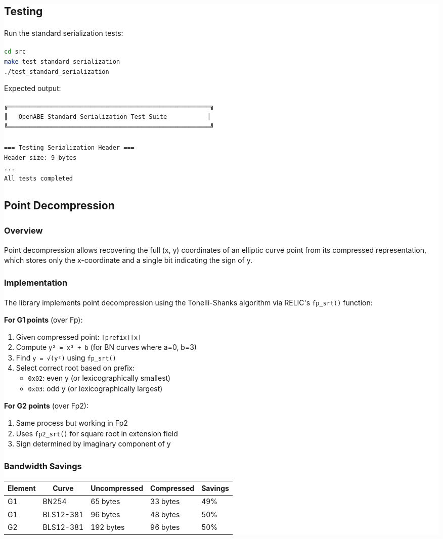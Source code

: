 ## Testing

Run the standard serialization tests:

```bash
cd src
make test_standard_serialization
./test_standard_serialization
```

Expected output:
```
╔════════════════════════════════════════════════════════╗
║   OpenABE Standard Serialization Test Suite           ║
╚════════════════════════════════════════════════════════╝

=== Testing Serialization Header ===
Header size: 9 bytes
...
All tests completed
```

## Point Decompression

### Overview

Point decompression allows recovering the full (x, y) coordinates of an elliptic curve point from its compressed representation, which stores only the x-coordinate and a single bit indicating the sign of y.

### Implementation

The library implements point decompression using the Tonelli-Shanks algorithm via RELIC's `fp_srt()` function:

**For G1 points** (over Fp):
1. Given compressed point: `[prefix][x]`
2. Compute `y² = x³ + b` (for BN curves where a=0, b=3)
3. Find `y = √(y²)` using `fp_srt()`
4. Select correct root based on prefix:
   - `0x02`: even y (or lexicographically smallest)
   - `0x03`: odd y (or lexicographically largest)

**For G2 points** (over Fp2):
1. Same process but working in Fp2
2. Uses `fp2_srt()` for square root in extension field
3. Sign determined by imaginary component of y

### Bandwidth Savings

| Element | Curve | Uncompressed | Compressed | Savings |
|---------|-------|--------------|------------|---------|
| G1 | BN254 | 65 bytes | 33 bytes | 49% |
| G1 | BLS12-381 | 96 bytes | 48 bytes | 50% |
| G2 | BLS12-381 | 192 bytes | 96 bytes | 50% |
